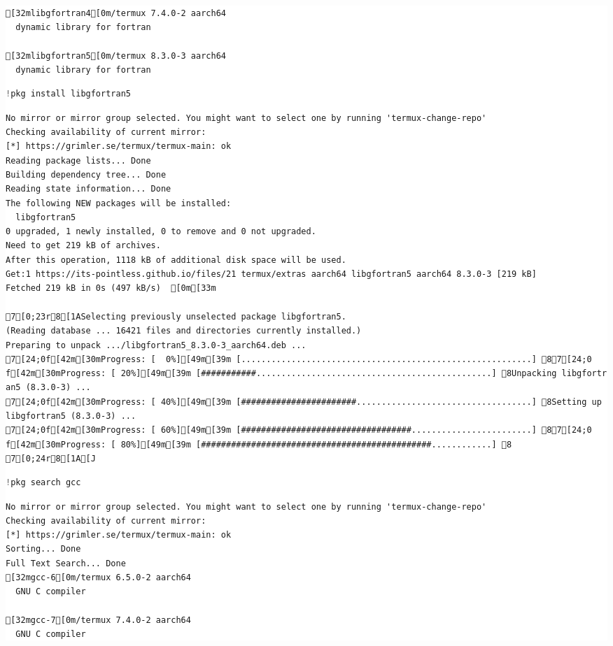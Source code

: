     [32mlibgfortran4[0m/termux 7.4.0-2 aarch64
      dynamic library for fortran
    
    [32mlibgfortran5[0m/termux 8.3.0-3 aarch64
      dynamic library for fortran
    



```python
!pkg install libgfortran5
```

    No mirror or mirror group selected. You might want to select one by running 'termux-change-repo'
    Checking availability of current mirror:
    [*] https://grimler.se/termux/termux-main: ok
    Reading package lists... Done
    Building dependency tree... Done
    Reading state information... Done
    The following NEW packages will be installed:
      libgfortran5
    0 upgraded, 1 newly installed, 0 to remove and 0 not upgraded.
    Need to get 219 kB of archives.
    After this operation, 1118 kB of additional disk space will be used.
    Get:1 https://its-pointless.github.io/files/21 termux/extras aarch64 libgfortran5 aarch64 8.3.0-3 [219 kB]
    Fetched 219 kB in 0s (497 kB/s)  [0m[33m
    
    7[0;23r8[1ASelecting previously unselected package libgfortran5.
    (Reading database ... 16421 files and directories currently installed.)
    Preparing to unpack .../libgfortran5_8.3.0-3_aarch64.deb ...
    7[24;0f[42m[30mProgress: [  0%][49m[39m [..........................................................] 87[24;0f[42m[30mProgress: [ 20%][49m[39m [###########...............................................] 8Unpacking libgfortran5 (8.3.0-3) ...
    7[24;0f[42m[30mProgress: [ 40%][49m[39m [#######################...................................] 8Setting up libgfortran5 (8.3.0-3) ...
    7[24;0f[42m[30mProgress: [ 60%][49m[39m [##################################........................] 87[24;0f[42m[30mProgress: [ 80%][49m[39m [##############################################............] 8
    7[0;24r8[1A[J


```python
!pkg search gcc
```

    No mirror or mirror group selected. You might want to select one by running 'termux-change-repo'
    Checking availability of current mirror:
    [*] https://grimler.se/termux/termux-main: ok
    Sorting... Done
    Full Text Search... Done
    [32mgcc-6[0m/termux 6.5.0-2 aarch64
      GNU C compiler
    
    [32mgcc-7[0m/termux 7.4.0-2 aarch64
      GNU C compiler
    